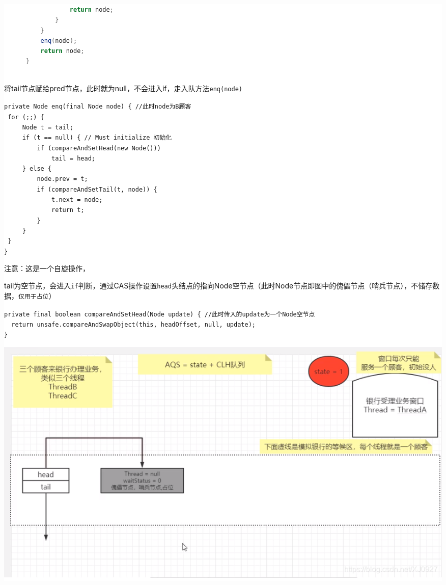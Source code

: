 ```java
                  return node;
              }
          }
          enq(node);
          return node;
      }
          
```

将tail节点赋给pred节点，此时就为null，不会进入if，走入队方法`enq(node)`

 ```
private Node enq(final Node node) { //此时node为B顾客
  for (;;) {
      Node t = tail;
      if (t == null) { // Must initialize 初始化
          if (compareAndSetHead(new Node()))
              tail = head;
      } else {
          node.prev = t;
          if (compareAndSetTail(t, node)) {
              t.next = node;
              return t;
          }
      }
  }
}
```

注意：这是一个自旋操作，

tail为空节点，会进入`if`判断，通过CAS操作设置`head`头结点的指向Node空节点（此时Node节点即图中的傀儡节点（哨兵节点），不储存数据，`仅用于占位`）

```
private final boolean compareAndSetHead(Node update) { //此时传入的update为一个Node空节点
  return unsafe.compareAndSwapObject(this, headOffset, null, update);
}

```

![](./images/20210125205754249.png)
